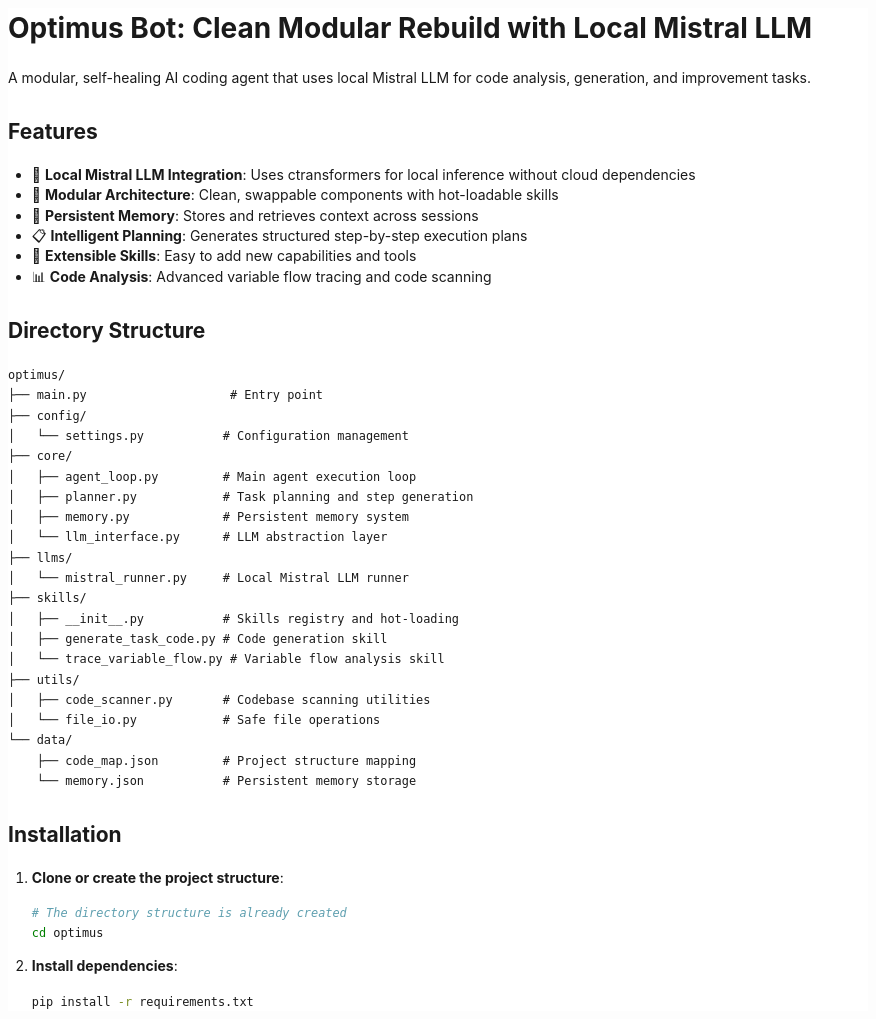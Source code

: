 # Optimus Bot: Clean Modular Rebuild with Local Mistral LLM

A modular, self-healing AI coding agent that uses local Mistral LLM for code analysis, generation, and improvement tasks.

## Features

- 🤖 **Local Mistral LLM Integration**: Uses ctransformers for local inference without cloud dependencies
- 🧩 **Modular Architecture**: Clean, swappable components with hot-loadable skills
- 🧠 **Persistent Memory**: Stores and retrieves context across sessions
- 📋 **Intelligent Planning**: Generates structured step-by-step execution plans
- 🔧 **Extensible Skills**: Easy to add new capabilities and tools
- 📊 **Code Analysis**: Advanced variable flow tracing and code scanning

## Directory Structure

```
optimus/
├── main.py                    # Entry point
├── config/
│   └── settings.py           # Configuration management
├── core/
│   ├── agent_loop.py         # Main agent execution loop
│   ├── planner.py            # Task planning and step generation
│   ├── memory.py             # Persistent memory system
│   └── llm_interface.py      # LLM abstraction layer
├── llms/
│   └── mistral_runner.py     # Local Mistral LLM runner
├── skills/
│   ├── __init__.py           # Skills registry and hot-loading
│   ├── generate_task_code.py # Code generation skill
│   └── trace_variable_flow.py # Variable flow analysis skill
├── utils/
│   ├── code_scanner.py       # Codebase scanning utilities
│   └── file_io.py            # Safe file operations
└── data/
    ├── code_map.json         # Project structure mapping
    └── memory.json           # Persistent memory storage
```

## Installation

1. **Clone or create the project structure**:
   ```bash
   # The directory structure is already created
   cd optimus
   ```

2. **Install dependencies**:
   ```bash
   pip install -r requirements.txt
   ```
